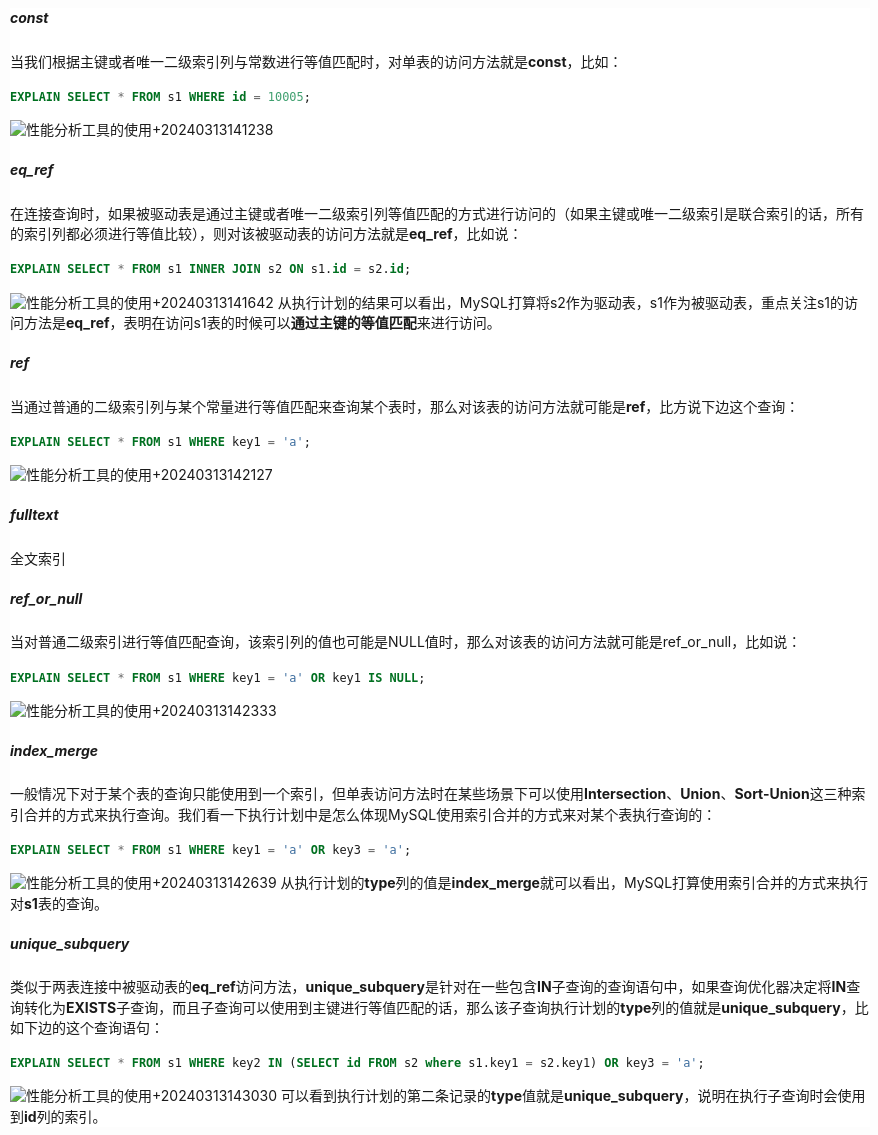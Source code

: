 ##### const
当我们根据主键或者唯一二级索引列与常数进行等值匹配时，对单表的访问方法就是**const**，比如：
```SQL
EXPLAIN SELECT * FROM s1 WHERE id = 10005;
```
![性能分析工具的使用+20240313141238](https://raw.githubusercontent.com/loli0con/picgo/master/images/性能分析工具的使用+20240313141238.png+2024-03-13-14-12-39)

##### eq_ref
在连接查询时，如果被驱动表是通过主键或者唯一二级索引列等值匹配的方式进行访问的（如果主键或唯一二级索引是联合索引的话，所有的索引列都必须进行等值比较），则对该被驱动表的访问方法就是**eq_ref**，比如说：
```SQL
EXPLAIN SELECT * FROM s1 INNER JOIN s2 ON s1.id = s2.id;
```
![性能分析工具的使用+20240313141642](https://raw.githubusercontent.com/loli0con/picgo/master/images/性能分析工具的使用+20240313141642.png+2024-03-13-14-16-42)
从执行计划的结果可以看出，MySQL打算将s2作为驱动表，s1作为被驱动表，重点关注s1的访问方法是**eq_ref**，表明在访问s1表的时候可以**通过主键的等值匹配**来进行访问。

##### ref
当通过普通的二级索引列与某个常量进行等值匹配来查询某个表时，那么对该表的访问方法就可能是**ref**，比方说下边这个查询：
```SQL
EXPLAIN SELECT * FROM s1 WHERE key1 = 'a';
```
![性能分析工具的使用+20240313142127](https://raw.githubusercontent.com/loli0con/picgo/master/images/性能分析工具的使用+20240313142127.png+2024-03-13-14-21-27)

##### fulltext
全文索引

##### ref_or_null
当对普通二级索引进行等值匹配查询，该索引列的值也可能是NULL值时，那么对该表的访问方法就可能是ref_or_null，比如说：
```SQL
EXPLAIN SELECT * FROM s1 WHERE key1 = 'a' OR key1 IS NULL;
```
![性能分析工具的使用+20240313142333](https://raw.githubusercontent.com/loli0con/picgo/master/images/性能分析工具的使用+20240313142333.png+2024-03-13-14-23-33)

##### index_merge
一般情况下对于某个表的查询只能使用到一个索引，但单表访问方法时在某些场景下可以使用**Intersection**、**Union**、**Sort-Union**这三种索引合并的方式来执行查询。我们看一下执行计划中是怎么体现MySQL使用索引合并的方式来对某个表执行查询的：
```SQL
EXPLAIN SELECT * FROM s1 WHERE key1 = 'a' OR key3 = 'a';
```
![性能分析工具的使用+20240313142639](https://raw.githubusercontent.com/loli0con/picgo/master/images/性能分析工具的使用+20240313142639.png+2024-03-13-14-26-39)
从执行计划的**type**列的值是**index_merge**就可以看出，MySQL打算使用索引合并的方式来执行对**s1**表的查询。

##### unique_subquery
类似于两表连接中被驱动表的**eq_ref**访问方法，**unique_subquery**是针对在一些包含**IN**子查询的查询语句中，如果查询优化器决定将**IN**查询转化为**EXISTS**子查询，而且子查询可以使用到主键进行等值匹配的话，那么该子查询执行计划的**type**列的值就是**unique_subquery**，比如下边的这个查询语句：
```SQL
EXPLAIN SELECT * FROM s1 WHERE key2 IN (SELECT id FROM s2 where s1.key1 = s2.key1) OR key3 = 'a';
```
![性能分析工具的使用+20240313143030](https://raw.githubusercontent.com/loli0con/picgo/master/images/性能分析工具的使用+20240313143030.png+2024-03-13-14-30-31)
可以看到执行计划的第二条记录的**type**值就是**unique_subquery**，说明在执行子查询时会使用到**id**列的索引。
